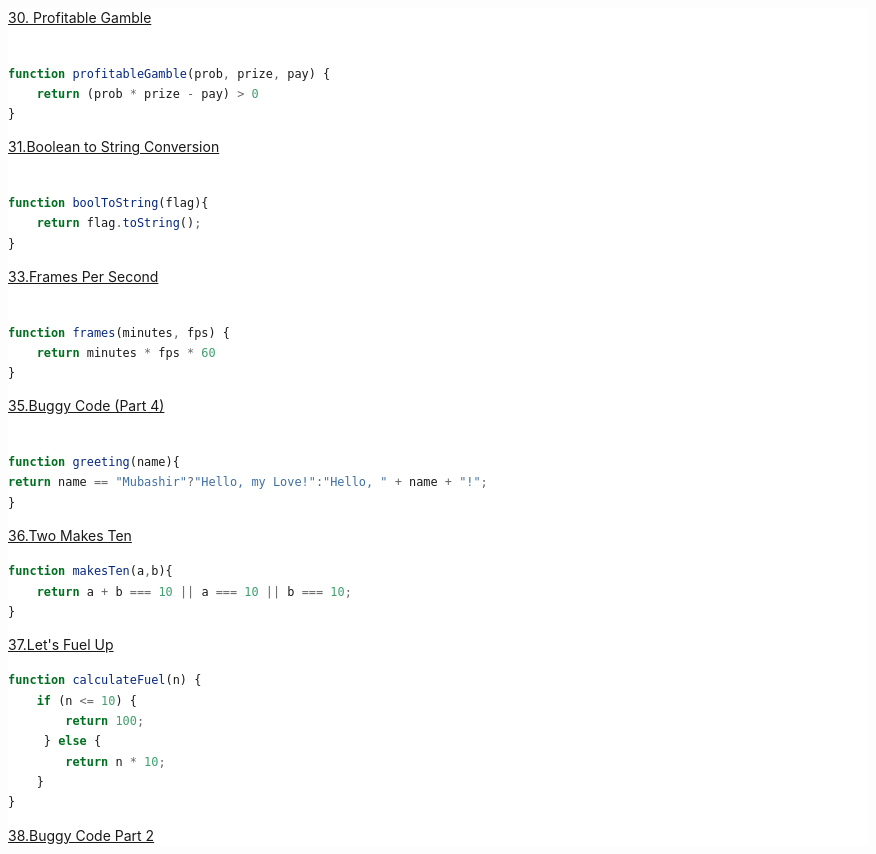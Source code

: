 [30. Profitable Gamble](https://edabit.com/challenge/ghbHrRnRiDz9fvQNF)

```js

function profitableGamble(prob, prize, pay) {
	return (prob * prize - pay) > 0
}

```
[31.Boolean to String Conversion](https://edabit.com/challenge/KSTkFSnaYBJdo6PHx)

```js

function boolToString(flag){
	return flag.toString();
}

```
[33.Frames Per Second](https://edabit.com/challenge/d9suvbchE2bnHNQuK)

```js

function frames(minutes, fps) {
	return minutes * fps * 60
}

```
[35.Buggy Code (Part 4)](https://edabit.com/challenge/4SmqXvQtL6qRgzfha)

```js

function greeting(name){
return name == "Mubashir"?"Hello, my Love!":"Hello, " + name + "!";
}

```
[36.Two Makes Ten](https://edabit.com/challenge/5erCDJ8eJDrXkmwTK)

```js
function makesTen(a,b){
	return a + b === 10 || a === 10 || b === 10;
}


```
[37.Let's Fuel Up](https://edabit.com/challenge/YMWDcSuYwYvve3HZj )

```js
function calculateFuel(n) {
	if (n <= 10) {
		return 100;
	 } else {
		return n * 10;
	}
}

```
[38.Buggy Code Part 2](https://edabit.com/challenge/uE9AJ4sSrrpSASMpu)
